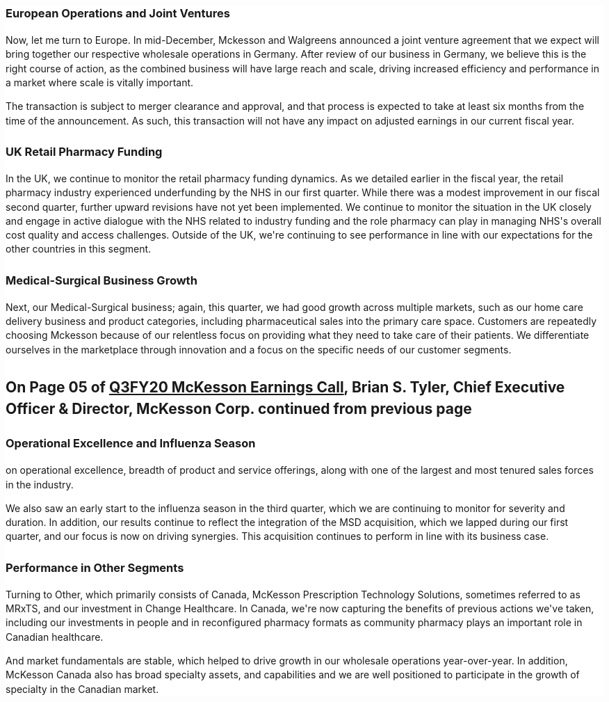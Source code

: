 ### European Operations and Joint Ventures

Now, let me turn to Europe. In mid-December, Mckesson and Walgreens announced a joint venture agreement that we expect will bring together our respective wholesale operations in Germany. After review of our business in Germany, we believe this is the right course of action, as the combined business will have large reach and scale, driving increased efficiency and performance in a market where scale is vitally important.

The transaction is subject to merger clearance and approval, and that process is expected to take at least six months from the time of the announcement. As such, this transaction will not have any impact on adjusted earnings in our current fiscal year.

### UK Retail Pharmacy Funding

In the UK, we continue to monitor the retail pharmacy funding dynamics. As we detailed earlier in the fiscal year, the retail pharmacy industry experienced underfunding by the NHS in our first quarter. While there was a modest improvement in our fiscal second quarter, further upward revisions have not yet been implemented. We continue to monitor the situation in the UK closely and engage in active dialogue with the NHS related to industry funding and the role pharmacy can play in managing NHS's overall cost quality and access challenges. Outside of the UK, we're continuing to see performance in line with our expectations for the other countries in this segment.

### Medical-Surgical Business Growth

Next, our Medical-Surgical business; again, this quarter, we had good growth across multiple markets, such as our home care delivery business and product categories, including pharmaceutical sales into the primary care space. Customers are repeatedly choosing Mckesson because of our relentless focus on providing what they need to take care of their patients. We differentiate ourselves in the marketplace through innovation and a focus on the specific needs of our customer segments.
## On Page 05 of [Q3FY20 McKesson Earnings Call](https://s24.q4cdn.com/128197368/files/doc_financials/2020/q3/Q3FY20-MCK-Earnings-Call-Transcript.pdf), Brian S. Tyler, Chief Executive Officer & Director, McKesson Corp. continued from previous page

### Operational Excellence and Influenza Season
on operational excellence, breadth of product and service offerings, along with one of the largest and most tenured sales forces in the industry.

We also saw an early start to the influenza season in the third quarter, which we are continuing to monitor for severity and duration. In addition, our results continue to reflect the integration of the MSD acquisition, which we lapped during our first quarter, and our focus is now on driving synergies. This acquisition continues to perform in line with its business case.

### Performance in Other Segments
Turning to Other, which primarily consists of Canada, McKesson Prescription Technology Solutions, sometimes referred to as MRxTS, and our investment in Change Healthcare. In Canada, we're now capturing the benefits of previous actions we've taken, including our investments in people and in reconfigured pharmacy formats as community pharmacy plays an important role in Canadian healthcare.

And market fundamentals are stable, which helped to drive growth in our wholesale operations year-over-year. In addition, McKesson Canada also has broad specialty assets, and capabilities and we are well positioned to participate in the growth of specialty in the Canadian market.
